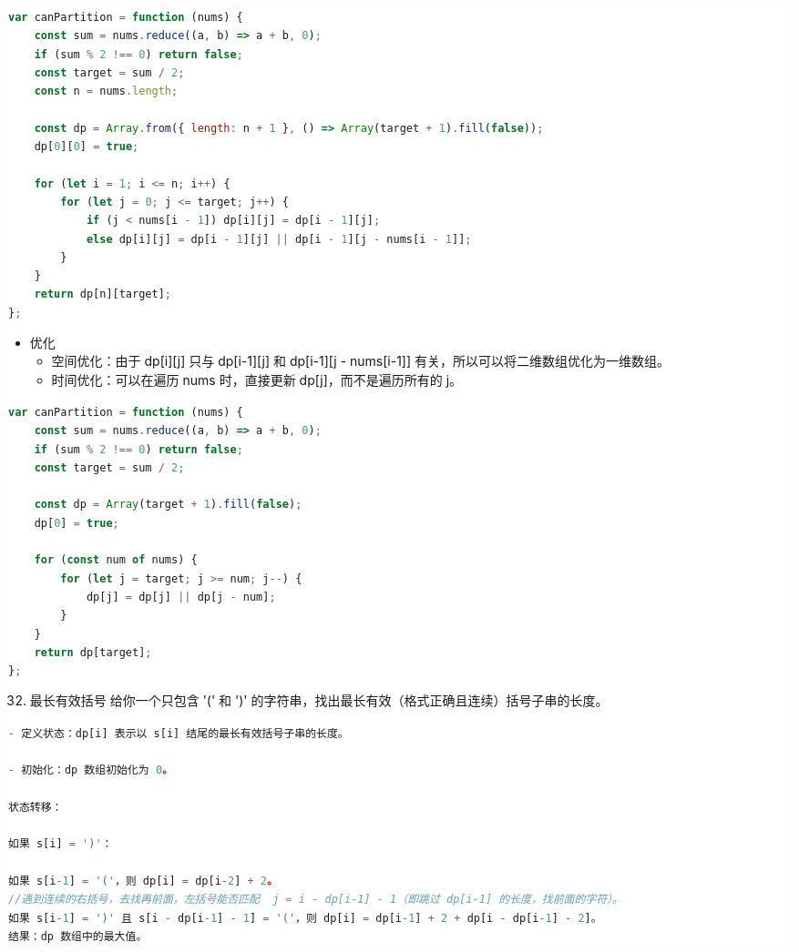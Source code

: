 ```js
var canPartition = function (nums) {
    const sum = nums.reduce((a, b) => a + b, 0);
    if (sum % 2 !== 0) return false;
    const target = sum / 2;
    const n = nums.length;

    const dp = Array.from({ length: n + 1 }, () => Array(target + 1).fill(false));
    dp[0][0] = true;

    for (let i = 1; i <= n; i++) {
        for (let j = 0; j <= target; j++) {
            if (j < nums[i - 1]) dp[i][j] = dp[i - 1][j];
            else dp[i][j] = dp[i - 1][j] || dp[i - 1][j - nums[i - 1]];
        }
    }
    return dp[n][target];
};
```
- 优化
  - 空间优化：由于 dp[i][j] 只与 dp[i-1][j] 和 dp[i-1][j - nums[i-1]] 有关，所以可以将二维数组优化为一维数组。
  - 时间优化：可以在遍历 nums 时，直接更新 dp[j]，而不是遍历所有的 j。
```js
var canPartition = function (nums) {
    const sum = nums.reduce((a, b) => a + b, 0);
    if (sum % 2 !== 0) return false;
    const target = sum / 2;

    const dp = Array(target + 1).fill(false);
    dp[0] = true;

    for (const num of nums) {
        for (let j = target; j >= num; j--) {
            dp[j] = dp[j] || dp[j - num];
        }
    }
    return dp[target];
};
``` 
32. 最长有效括号
给你一个只包含 '(' 和 ')' 的字符串，找出最长有效（格式正确且连续）括号子串的长度。
```js
- 定义状态：dp[i] 表示以 s[i] 结尾的最长有效括号子串的长度。

- 初始化：dp 数组初始化为 0。

状态转移：

如果 s[i] = ')'：

如果 s[i-1] = '('，则 dp[i] = dp[i-2] + 2。
//遇到连续的右括号，去找再前面，左括号能否匹配  j = i - dp[i-1] - 1（即跳过 dp[i-1] 的长度，找前面的字符）。
如果 s[i-1] = ')' 且 s[i - dp[i-1] - 1] = '('，则 dp[i] = dp[i-1] + 2 + dp[i - dp[i-1] - 2]。
结果：dp 数组中的最大值。
```
